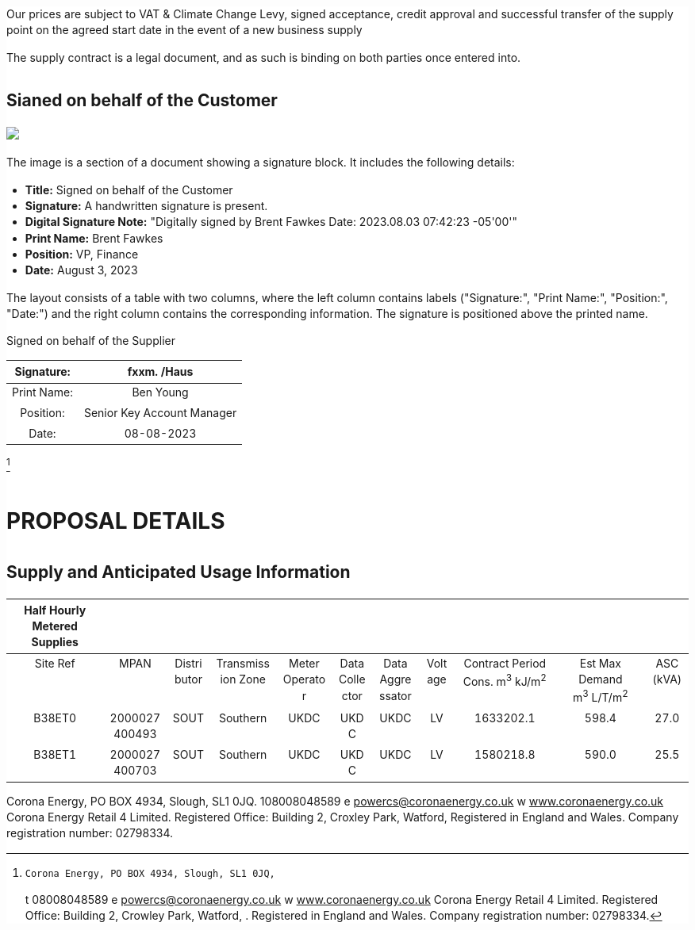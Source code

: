 Our prices are subject to VAT \& Climate Change Levy, signed acceptance, credit approval and successful transfer of the supply point on the agreed start date in the event of a new business supply

The supply contract is a legal document, and as such is binding on both parties once entered into.

## Sianed on behalf of the Customer

![](images/img-0.jpeg)

The image is a section of a document showing a signature block. It includes the following details:

- **Title:** Signed on behalf of the Customer
- **Signature:** A handwritten signature is present.
- **Digital Signature Note:** "Digitally signed by Brent Fawkes Date: 2023.08.03 07:42:23 -05'00'"
- **Print Name:** Brent Fawkes
- **Position:** VP, Finance
- **Date:** August 3, 2023

The layout consists of a table with two columns, where the left column contains labels ("Signature:", "Print Name:", "Position:", "Date:") and the right column contains the corresponding information. The signature is positioned above the printed name.

Signed on behalf of the Supplier

| Signature: | fxxm. /Haus |
| :--: | :--: |
| Print Name: | Ben Young |
| Position: | Senior Key Account Manager |
| Date: | 08-08-2023 |

[^0]
[^0]:    Corona Energy, PO BOX 4934, Slough, SL1 0JQ,
    t 08008048589 e powercs@coronaenergy.co.uk w www.coronaenergy.co.uk Corona Energy Retail 4 Limited. Registered Office: Building 2, Crowley Park, Watford, . Registered in England and Wales. Company registration number: 02798334.

# PROPOSAL DETAILS 

## Supply and Anticipated Usage Information

| Half Hourly Metered Supplies |  |  |  |  |  |  |  |  |  |  |
| :--: | :--: | :--: | :--: | :--: | :--: | :--: | :--: | :--: | :--: | :--: |
| Site Ref | MPAN | Distributor | Transmission Zone | Meter Operator | Data <br> Collector | Data <br> Aggressator | Voltage | Contract Period Cons. $\mathrm{m}^{3} \mathrm{~kJ} / \mathrm{m}^{2}$ | Est Max Demand $\mathrm{m}^{3} \mathrm{~L} / \mathrm{T} / \mathrm{m}^{2}$ | ASC (kVA) |
| B38ET0 | 2000027400493 | SOUT | Southern | UKDC | UKDC | UKDC | LV | 1633202.1 | 598.4 | 27.0 | 750 |
| B38ET1 | 2000027400703 | SOUT | Southern | UKDC | UKDC | UKDC | LV | 1580218.8 | 590.0 | 25.5 | 850 |

Corona Energy, PO BOX 4934, Slough, SL1 0JQ.
108008048589 e powercs@coronaenergy.co.uk w www.coronaenergy.co.uk Corona Energy Retail 4 Limited. Registered Office: Building 2, Croxley Park, Watford, Registered in England and Wales. Company registration number: 02798334.


[^0]:    Corona Energy, PO BOX 4934, Slough, SL1 0JQ.